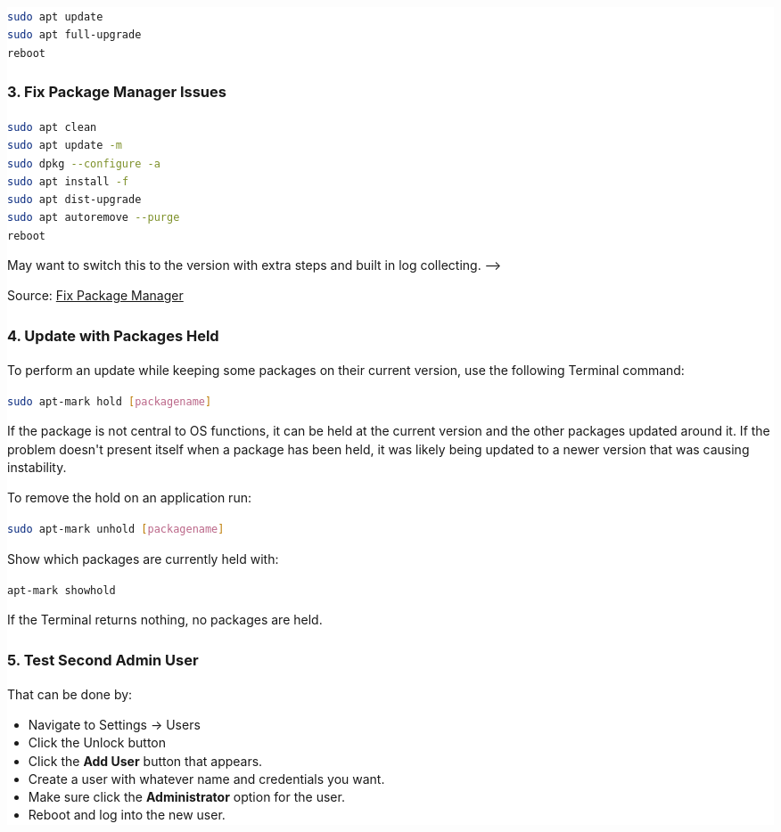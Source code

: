 ```bash
sudo apt update
sudo apt full-upgrade
reboot
```

### 3. Fix Package Manager Issues

```bash
sudo apt clean
sudo apt update -m
sudo dpkg --configure -a
sudo apt install -f
sudo apt dist-upgrade
sudo apt autoremove --purge
reboot
```

 May want to switch this to the version with extra steps and built in log collecting. -->

Source: [Fix Package Manager](/articles/package-manager-pop)

### 4. Update with Packages Held

To perform an update while keeping some packages on their current version, use the following Terminal command:

```bash
sudo apt-mark hold [packagename]
```

If the package is not central to OS functions, it can be held at the current version and the other packages updated around it. If the problem doesn't present itself when a package has been held, it was likely being updated to a newer version that was causing instability.

To remove the hold on an application run:

```bash
sudo apt-mark unhold [packagename]
```

Show which packages are currently held with:

```bash
apt-mark showhold
```

If the Terminal returns nothing, no packages are held.

### 5. Test Second Admin User

That can be done by:

- Navigate to Settings -> Users
- Click the Unlock button
- Click the  **Add User** button that appears.
- Create a user with whatever name and credentials you want.
- Make sure click the **Administrator** option for the user.
- Reboot and log into the new user.
